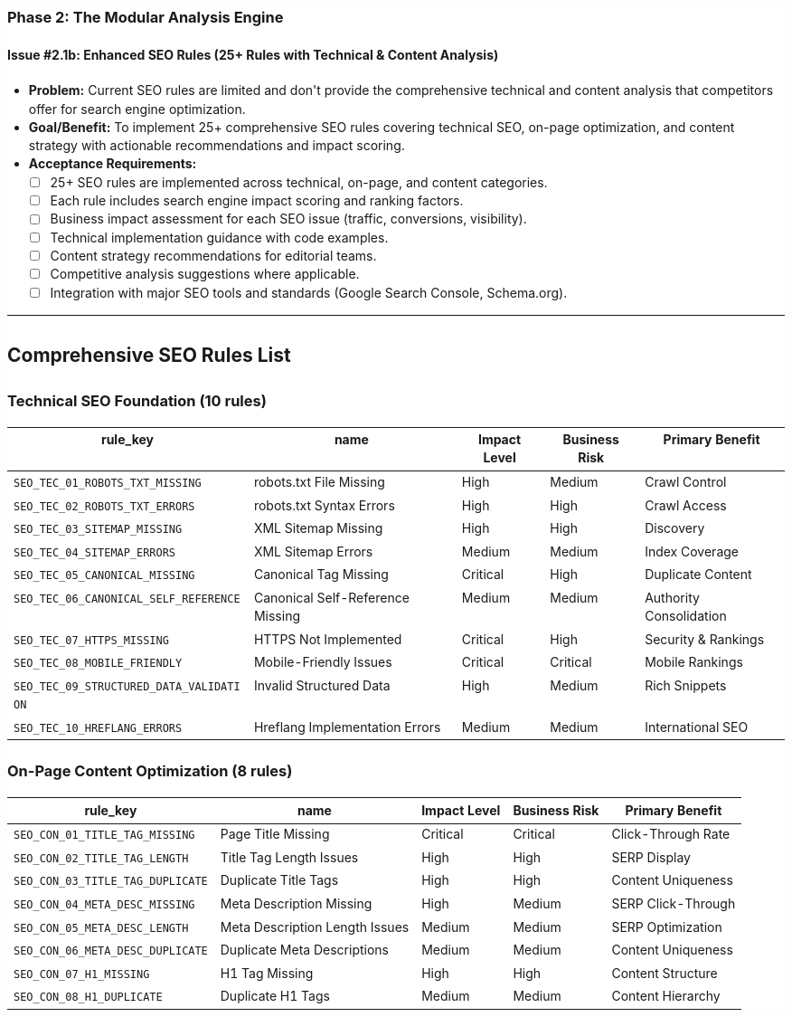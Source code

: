 ### **Phase 2: The Modular Analysis Engine**

#### **Issue #2.1b: Enhanced SEO Rules (25+ Rules with Technical & Content Analysis)**

- **Problem:** Current SEO rules are limited and don't provide the comprehensive technical and content analysis that competitors offer for search engine optimization.
- **Goal/Benefit:** To implement 25+ comprehensive SEO rules covering technical SEO, on-page optimization, and content strategy with actionable recommendations and impact scoring.
- **Acceptance Requirements:**
    - [ ] 25+ SEO rules are implemented across technical, on-page, and content categories.
    - [ ] Each rule includes search engine impact scoring and ranking factors.
    - [ ] Business impact assessment for each SEO issue (traffic, conversions, visibility).
    - [ ] Technical implementation guidance with code examples.
    - [ ] Content strategy recommendations for editorial teams.
    - [ ] Competitive analysis suggestions where applicable.
    - [ ] Integration with major SEO tools and standards (Google Search Console, Schema.org).

---

## **Comprehensive SEO Rules List**

### **Technical SEO Foundation (10 rules)**

| rule_key | name | Impact Level | Business Risk | Primary Benefit |
|----------|------|--------------|---------------|-----------------|
| `SEO_TEC_01_ROBOTS_TXT_MISSING` | robots.txt File Missing | High | Medium | Crawl Control |
| `SEO_TEC_02_ROBOTS_TXT_ERRORS` | robots.txt Syntax Errors | High | High | Crawl Access |
| `SEO_TEC_03_SITEMAP_MISSING` | XML Sitemap Missing | High | High | Discovery |
| `SEO_TEC_04_SITEMAP_ERRORS` | XML Sitemap Errors | Medium | Medium | Index Coverage |
| `SEO_TEC_05_CANONICAL_MISSING` | Canonical Tag Missing | Critical | High | Duplicate Content |
| `SEO_TEC_06_CANONICAL_SELF_REFERENCE` | Canonical Self-Reference Missing | Medium | Medium | Authority Consolidation |
| `SEO_TEC_07_HTTPS_MISSING` | HTTPS Not Implemented | Critical | High | Security & Rankings |
| `SEO_TEC_08_MOBILE_FRIENDLY` | Mobile-Friendly Issues | Critical | Critical | Mobile Rankings |
| `SEO_TEC_09_STRUCTURED_DATA_VALIDATION` | Invalid Structured Data | High | Medium | Rich Snippets |
| `SEO_TEC_10_HREFLANG_ERRORS` | Hreflang Implementation Errors | Medium | Medium | International SEO |

### **On-Page Content Optimization (8 rules)**

| rule_key | name | Impact Level | Business Risk | Primary Benefit |
|----------|------|--------------|---------------|-----------------|
| `SEO_CON_01_TITLE_TAG_MISSING` | Page Title Missing | Critical | Critical | Click-Through Rate |
| `SEO_CON_02_TITLE_TAG_LENGTH` | Title Tag Length Issues | High | High | SERP Display |
| `SEO_CON_03_TITLE_TAG_DUPLICATE` | Duplicate Title Tags | High | High | Content Uniqueness |
| `SEO_CON_04_META_DESC_MISSING` | Meta Description Missing | High | Medium | SERP Click-Through |
| `SEO_CON_05_META_DESC_LENGTH` | Meta Description Length Issues | Medium | Medium | SERP Optimization |
| `SEO_CON_06_META_DESC_DUPLICATE` | Duplicate Meta Descriptions | Medium | Medium | Content Uniqueness |
| `SEO_CON_07_H1_MISSING` | H1 Tag Missing | High | High | Content Structure |
| `SEO_CON_08_H1_DUPLICATE` | Duplicate H1 Tags | Medium | Medium | Content Hierarchy |
